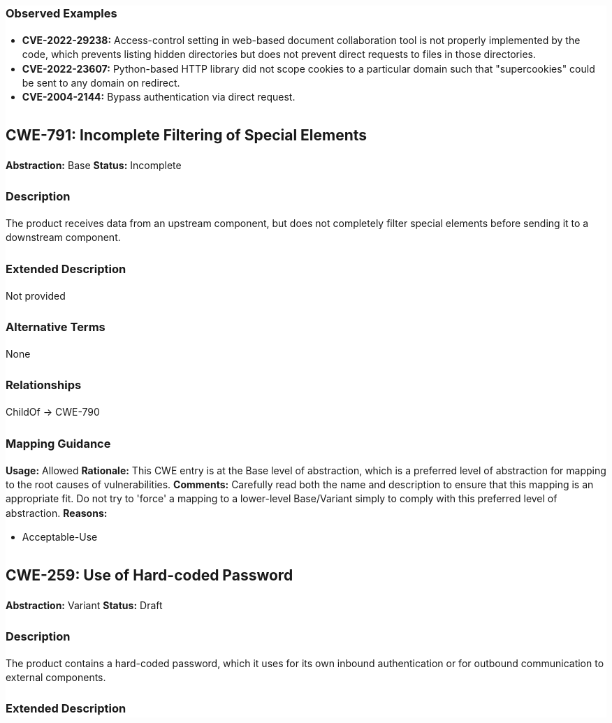 ### Observed Examples
- **CVE-2022-29238:** Access-control setting in web-based document collaboration tool is not properly implemented by the code, which prevents listing hidden directories but does not prevent direct requests to files in those directories.
- **CVE-2022-23607:** Python-based HTTP library did not scope cookies to a particular domain such that "supercookies" could be sent to any domain on redirect.
- **CVE-2004-2144:** Bypass authentication via direct request.




## CWE-791: Incomplete Filtering of Special Elements
**Abstraction:** Base
**Status:** Incomplete

### Description
The product receives data from an upstream component, but does not completely filter special elements before sending it to a downstream component.

### Extended Description
Not provided

### Alternative Terms
None

### Relationships
ChildOf -> CWE-790

### Mapping Guidance
**Usage:** Allowed
**Rationale:** This CWE entry is at the Base level of abstraction, which is a preferred level of abstraction for mapping to the root causes of vulnerabilities.
**Comments:** Carefully read both the name and description to ensure that this mapping is an appropriate fit. Do not try to 'force' a mapping to a lower-level Base/Variant simply to comply with this preferred level of abstraction.
**Reasons:**
- Acceptable-Use






## CWE-259: Use of Hard-coded Password
**Abstraction:** Variant
**Status:** Draft

### Description
The product contains a hard-coded password, which it uses for its own inbound authentication or for outbound communication to external components.

### Extended Description
